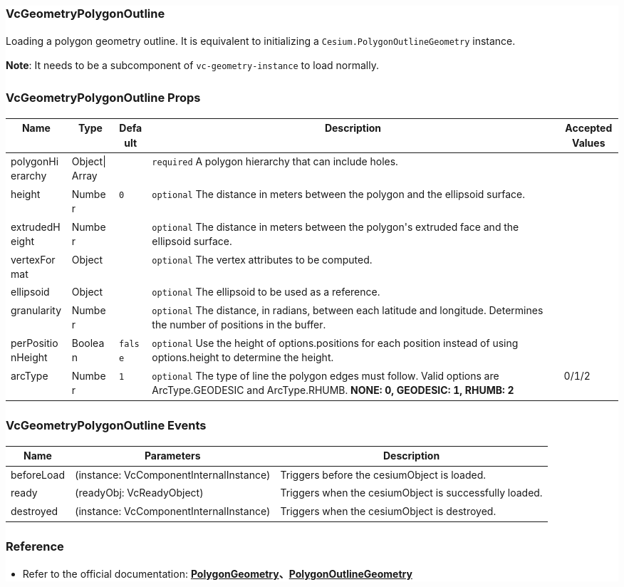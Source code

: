 ### VcGeometryPolygonOutline

Loading a polygon geometry outline. It is equivalent to initializing a `Cesium.PolygonOutlineGeometry` instance.

**Note**: It needs to be a subcomponent of `vc-geometry-instance` to load normally.

### VcGeometryPolygonOutline Props


| Name | Type | Default | Description | Accepted Values |
| ---- | ---- | ------- | ----------- | --------------- |
| polygonHierarchy | Object\|Array | | `required` A polygon hierarchy that can include holes. |
| height | Number | `0` | `optional` The distance in meters between the polygon and the ellipsoid surface. |
| extrudedHeight | Number | | `optional` The distance in meters between the polygon's extruded face and the ellipsoid surface. |
| vertexFormat | Object | | `optional` The vertex attributes to be computed. |
| ellipsoid | Object | | `optional` The ellipsoid to be used as a reference. |
| granularity | Number | | `optional` The distance, in radians, between each latitude and longitude. Determines the number of positions in the buffer. |
| perPositionHeight | Boolean | `false` | `optional` Use the height of options.positions for each position instead of using options.height to determine the height. |
| arcType | Number | `1` | `optional` The type of line the polygon edges must follow. Valid options are ArcType.GEODESIC and ArcType.RHUMB. **NONE: 0, GEODESIC: 1, RHUMB: 2** | 0/1/2|

### VcGeometryPolygonOutline Events

| Name       | Parameters                              | Description                                            |
| ---------- | --------------------------------------- | ------------------------------------------------------ |
| beforeLoad | (instance: VcComponentInternalInstance) | Triggers before the cesiumObject is loaded.            |
| ready      | (readyObj: VcReadyObject)               | Triggers when the cesiumObject is successfully loaded. |
| destroyed  | (instance: VcComponentInternalInstance) | Triggers when the cesiumObject is destroyed.           |

### Reference

- Refer to the official documentation: **[PolygonGeometry](https://cesium.com/docs/cesiumjs-ref-doc/PolygonGeometry.html)、[PolygonOutlineGeometry](https://cesium.com/docs/cesiumjs-ref-doc/PolygonOutlineGeometry.html)**
